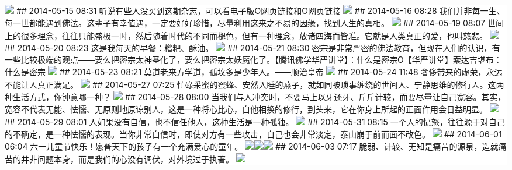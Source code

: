 <img src="../Image/697ccf95gw1egcaxqbmfrj20bv0hs76y.jpg" width="400">
 ## 2014-05-15 08:31
听说有些人没买到这期杂志，可以看电子版O网页链接和O网页链接
<img src="../Image/697ccf95gw1egennvin2tj20c80c7wh1.jpg" width="400">
 ## 2014-05-16 08:28
我们并非每一生、每一世都能遇到佛法。这辈子有幸值遇，一定要好好珍惜，尽量利用这来之不易的因缘，找到人生的真相。
<img src="../Image/697ccf95gw1egft6szb5wj20c8092mxs.jpg" width="400">
 ## 2014-05-19 08:07
世间上的很多理念，往往只能盛极一时，然后随着时代的不同而褪色，但有一种理念，放诸四海而皆准。它就是人类真正的爱，也叫慈悲。
<img src="../Image/697ccf95gw1egj92ejl8gj20b40b4q47.jpg" width="400">
 ## 2014-05-20 08:23
这是我每天的早餐：糌粑、酥油。
<img src="../Image/697ccf95gw1egkfiun7vkj20hs0db0uh.jpg" width="400">
 ## 2014-05-21 08:30
密宗是非常严密的佛法教育，但现在人们的认识，有一些比较极端的观点——要么把密宗太神圣化了，要么把密宗太妖魔化了。【腾讯佛学华严讲堂】：什么是密宗O【华严讲堂】索达吉堪布：什么是密宗
<img src="../Image/697ccf95gw1eglkt0l5o3j20c8bnnu0y.jpg" width="400">
 ## 2014-05-23 08:21
莫道老来方学道，孤坟多是少年人。——顺治皇帝
<img src="../Image/697ccf95gw1egnwcwldiwj20c806bmxo.jpg" width="400">
 ## 2014-05-24 11:48
奢侈带来的虚荣，永远不能让人真正满足。
<img src="../Image/697ccf95gw1egp7ylkpeoj208c05y3yr.jpg" width="400">
 ## 2014-05-27 07:25
忙碌采蜜的蜜蜂、安然入睡的燕子，就如同被琐事缠绕的世间人、宁静思维的修行人。这两种生活方式，你钟意哪一种？
<img src="../Image/697ccf95gw1egsh7e60ixj20ms0x9q92.jpg" width="400">
 ## 2014-05-28 08:00
当我们与人冲突时，不要马上以牙还牙、斤斤计较，而要尽量让自己宽容。其实，宽容不代表无能、怯懦、无原则地原谅别人，这是一种将心比心，自他相换的修行，到头来，它在你身上所起的正面作用会日益明显。
<img src="../Image/697ccf95gw1egtntrxdy7j20c8096402.jpg" width="400">
 ## 2014-05-29 08:01
人如果没有自信，也不信任他人，这种生活是一种孤独。
<img src="../Image/697ccf95gw1eguthiiaybj20e809k3yu.jpg" width="400">
 ## 2014-05-31 08:15
一个人的愤怒，往往源于对自己的不确定，是一种怯懦的表现。当你非常自信时，即使对方有一些攻击，自己也会非常淡定，泰山崩于前而面不改色。
<img src="../Image/697ccf95gw1egx4zy0vb9j205p0753yo.jpg" width="400">
 ## 2014-06-01 06:04
六一儿童节快乐！愿普天下的孩子有一个充满爱心的童年。
<img src="../Image/697ccf95gw1egy6z19ek1j20e609f0u4.jpg" width="400"><img src="../Image/697ccf95gw1egy6z1oubfj20dc09pmy9.jpg" width="400"><img src="../Image/697ccf95gw1egy6z1y94zj20dw09at9k.jpg" width="400">
 ## 2014-06-03 07:17
脆弱、计较、无知是痛苦的源泉，造就痛苦的并非问题本身，而是我们的心没有调伏，对外境过于执著。
<img src="../Image/697ccf95gw1eh0k00suqrj20d80dwaaz.jpg" width="400">